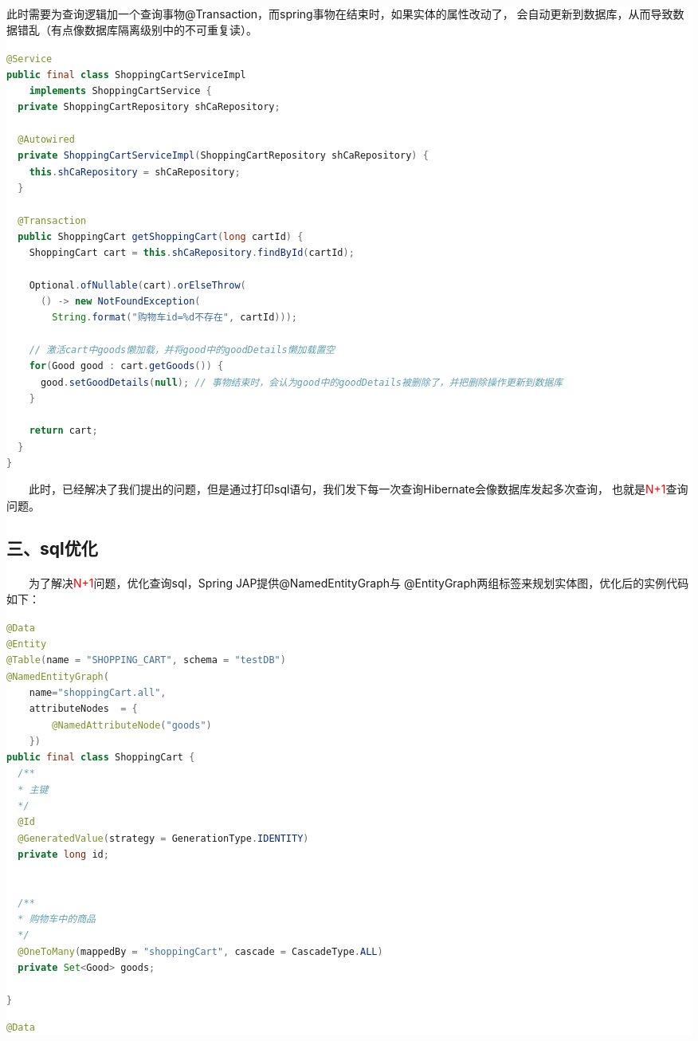 此时需要为查询逻辑加一个查询事物@Transaction，而spring事物在结束时，如果实体的属性改动了，
会自动更新到数据库，从而导致数据错乱（有点像数据库隔离级别中的不可重复读）。
```java
@Service
public final class ShoppingCartServiceImpl 
    implements ShoppingCartService {
  private ShoppingCartRepository shCaRepository;

  @Autowired
  private ShoppingCartServiceImpl(ShoppingCartRepository shCaRepository) {
    this.shCaRepository = shCaRepository;
  }

  @Transaction
  public ShoppingCart getShoppingCart(long cartId) {
    ShoppingCart cart = this.shCaRepository.findById(cartId);
    
    Optional.ofNullable(cart).orElseThrow(
      () -> new NotFoundException(
        String.format("购物车id=%d不存在", cartId)));
    
    // 激活cart中goods懒加载，并将good中的goodDetails懒加载置空
    for(Good good : cart.getGoods()) {
      good.setGoodDetails(null); // 事物结束时，会认为good中的goodDetails被删除了，并把删除操作更新到数据库
    }

    return cart;
  }
}
```
&emsp;&emsp;此时，已经解决了我们提出的问题，但是通过打印sql语句，我们发下每一次查询Hibernate会像数据库发起多次查询，
也就是<span style="color: red;">N+1</span>查询问题。

## 三、sql优化
&emsp;&emsp;为了解决<span style="color: red;">N+1</span>问题，优化查询sql，Spring JAP提供@NamedEntityGraph与
@EntityGraph两组标签来规划实体图，优化后的实例代码如下：
```java
@Data
@Entity
@Table(name = "SHOPPING_CART", schema = "testDB")
@NamedEntityGraph(
    name="shoppingCart.all",
    attributeNodes  = {
        @NamedAttributeNode("goods")
    })
public final class ShoppingCart {
  /**
  * 主键
  */
  @Id
  @GeneratedValue(strategy = GenerationType.IDENTITY)
  private long id;


  /**
  * 购物车中的商品
  */
  @OneToMany(mappedBy = "shoppingCart", cascade = CascadeType.ALL)
  private Set<Good> goods;

}
```
```java
@Data
```